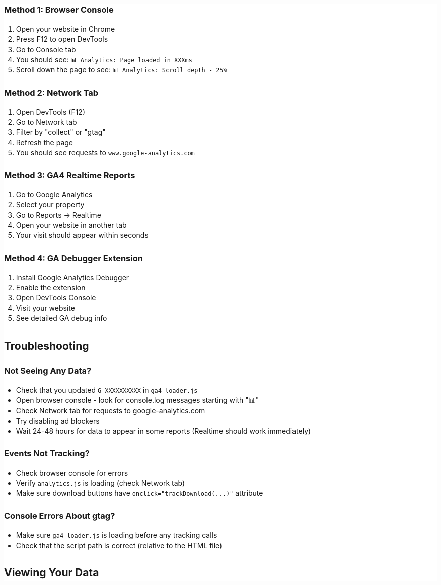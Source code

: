 ### Method 1: Browser Console
1. Open your website in Chrome
2. Press F12 to open DevTools
3. Go to Console tab
4. You should see: `📊 Analytics: Page loaded in XXXms`
5. Scroll down the page to see: `📊 Analytics: Scroll depth - 25%`

### Method 2: Network Tab
1. Open DevTools (F12)
2. Go to Network tab
3. Filter by "collect" or "gtag"
4. Refresh the page
5. You should see requests to `www.google-analytics.com`

### Method 3: GA4 Realtime Reports
1. Go to [Google Analytics](https://analytics.google.com/)
2. Select your property
3. Go to Reports → Realtime
4. Open your website in another tab
5. Your visit should appear within seconds

### Method 4: GA Debugger Extension
1. Install [Google Analytics Debugger](https://chrome.google.com/webstore/detail/google-analytics-debugger)
2. Enable the extension
3. Open DevTools Console
4. Visit your website
5. See detailed GA debug info

## Troubleshooting

### Not Seeing Any Data?
- Check that you updated `G-XXXXXXXXXX` in `ga4-loader.js`
- Open browser console - look for console.log messages starting with "📊"
- Check Network tab for requests to google-analytics.com
- Try disabling ad blockers
- Wait 24-48 hours for data to appear in some reports (Realtime should work immediately)

### Events Not Tracking?
- Check browser console for errors
- Verify `analytics.js` is loading (check Network tab)
- Make sure download buttons have `onclick="trackDownload(...)"` attribute

### Console Errors About gtag?
- Make sure `ga4-loader.js` is loading before any tracking calls
- Check that the script path is correct (relative to the HTML file)

## Viewing Your Data

